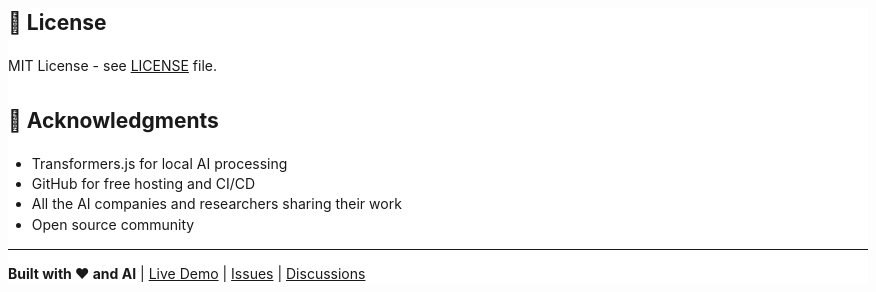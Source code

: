 ## 📄 License

MIT License - see [LICENSE](LICENSE) file.

## 🙏 Acknowledgments

- Transformers.js for local AI processing
- GitHub for free hosting and CI/CD
- All the AI companies and researchers sharing their work
- Open source community

---

**Built with ❤️ and AI** | [Live Demo](https://ai-news-daily.github.io) | [Issues](https://github.com/ai-news-daily/ai-news-daily.github.io/issues) | [Discussions](https://github.com/ai-news-daily/ai-news-daily.github.io/discussions) 